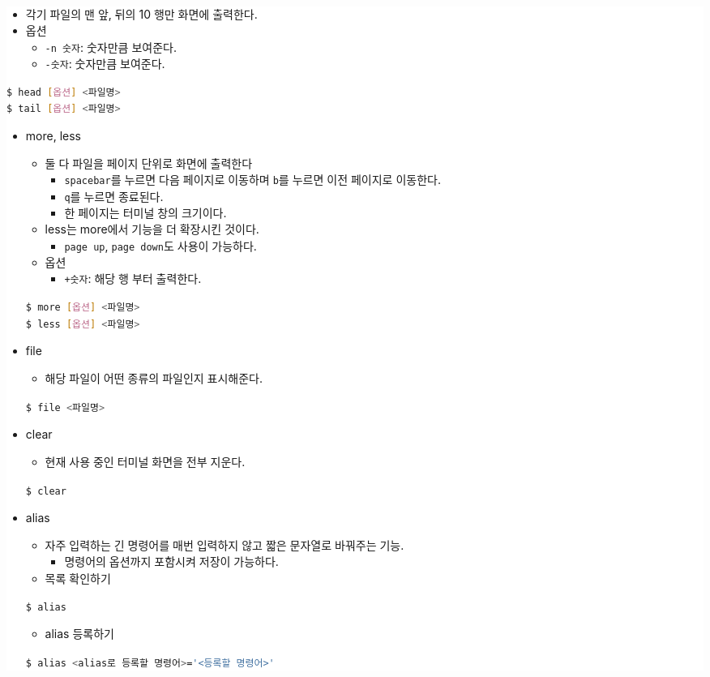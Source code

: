   - 각기 파일의 맨 앞, 뒤의 10 행만 화면에 출력한다.
  - 옵션
    - `-n 숫자`: 숫자만큼 보여준다.
    - `-숫자`: 숫자만큼 보여준다.

  ```bash
  $ head [옵션] <파일명>
  $ tail [옵션] <파일명>
  ```



- more, less

  - 둘 다 파일을 페이지 단위로 화면에 출력한다
    - `spacebar`를 누르면 다음 페이지로 이동하며 `b`를 누르면 이전 페이지로 이동한다.
    - `q`를 누르면 종료된다.
    - 한 페이지는 터미널 창의 크기이다.
  - less는 more에서 기능을 더 확장시킨 것이다.
    - `page up`, `page down`도 사용이 가능하다.
  - 옵션
    - `+숫자`: 해당 행 부터 출력한다.

  ```bash
  $ more [옵션] <파일명>
  $ less [옵션] <파일명>
  ```



- file

  - 해당 파일이 어떤 종류의 파일인지 표시해준다.

  ```bash
  $ file <파일명>
  ```



- clear

  - 현재 사용 중인 터미널 화면을 전부 지운다.

  ```bash
  $ clear
  ```



- alias

  - 자주 입력하는 긴 명령어를 매번 입력하지 않고 짧은 문자열로 바꿔주는 기능.
    - 명령어의 옵션까지 포함시켜 저장이 가능하다.
  - 목록 확인하기

  ```bash
  $ alias
  ```

  - alias 등록하기

  ```bash
  $ alias <alias로 등록할 명령어>='<등록할 명령어>'
  ```
